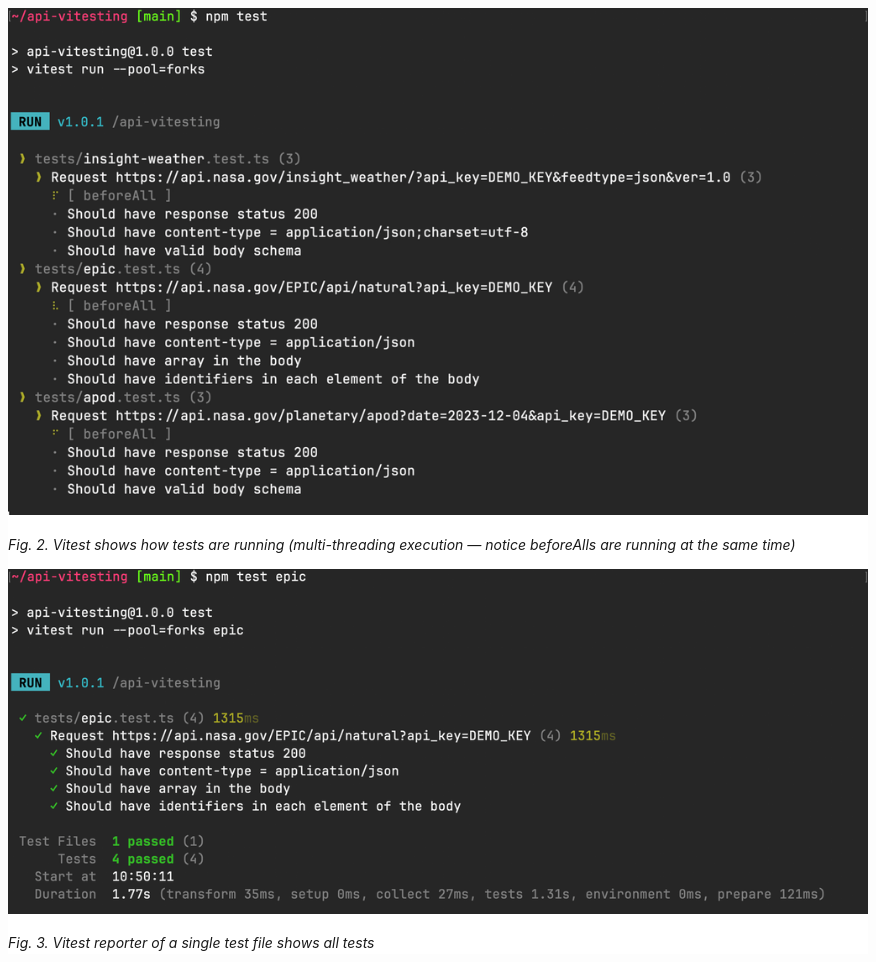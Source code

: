 ![Vitest shows how tests are running](/assets/2023-12-05/02-run-beforeall.png)

_Fig. 2. Vitest shows how tests are running (multi-threading execution — notice beforeAlls are running at the same time)_

![Vitest reporter of a single test file shows all tests](/assets/2023-12-05/03-run-epic.png)

_Fig. 3. Vitest reporter of a single test file shows all tests_
